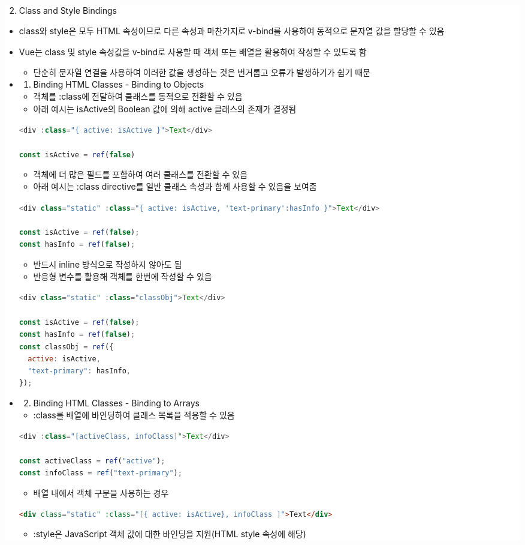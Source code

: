 2. Class and Style Bindings

- class와 style은 모두 HTML 속성이므로 다른 속성과 마찬가지로 v-bind를 사용하여 동적으로 문자열 값을 할당할 수 있음
- Vue는 class 및 style 속성값을 v-bind로 사용할 때 객체 또는 배열을 활용하여 작성할 수 있도록 함

  - 단순히 문자열 연결을 사용하여 이러한 값을 생성하는 것은 번거롭고 오류가 발생하기가 쉽기 때문

- 1. Binding HTML Classes - Binding to Objects

  - 객체를 :class에 전달하여 클래스를 동적으로 전환할 수 있음
  - 아래 예시는 isActive의 Boolean 값에 의해 active 클래스의 존재가 결정됨

  ```js
  <div :class="{ active: isActive }">Text</div>

  const isActive = ref(false)
  ```

  - 객체에 더 많은 필드를 포함하여 여러 클래스를 전환할 수 있음
  - 아래 예시는 :class directive를 일반 클래스 속성과 함께 사용할 수 있음을 보여줌

  ```js
  <div class="static" :class="{ active: isActive, 'text-primary':hasInfo }">Text</div>

  const isActive = ref(false);
  const hasInfo = ref(false);
  ```

  - 반드시 inline 방식으로 작성하지 않아도 됨
  - 반응형 변수를 활용해 객체를 한번에 작성할 수 있음

  ```js
  <div class="static" :class="classObj">Text</div>

  const isActive = ref(false);
  const hasInfo = ref(false);
  const classObj = ref({
    active: isActive,
    "text-primary": hasInfo,
  });
  ```

- 2. Binding HTML Classes - Binding to Arrays

  - :class를 배열에 바인딩하여 클래스 목록을 적용할 수 있음

  ```js
  <div :class="[activeClass, infoClass]">Text</div>

  const activeClass = ref("active");
  const infoClass = ref("text-primary");
  ```

  - 배열 내에서 객체 구문을 사용하는 경우

  ```html
  <div class="static" :class="[{ active: isActive}, infoClass ]">Text</div>
  ```

  - :style은 JavaScript 객체 값에 대한 바인딩을 지원(HTML style 속성에 해당)
